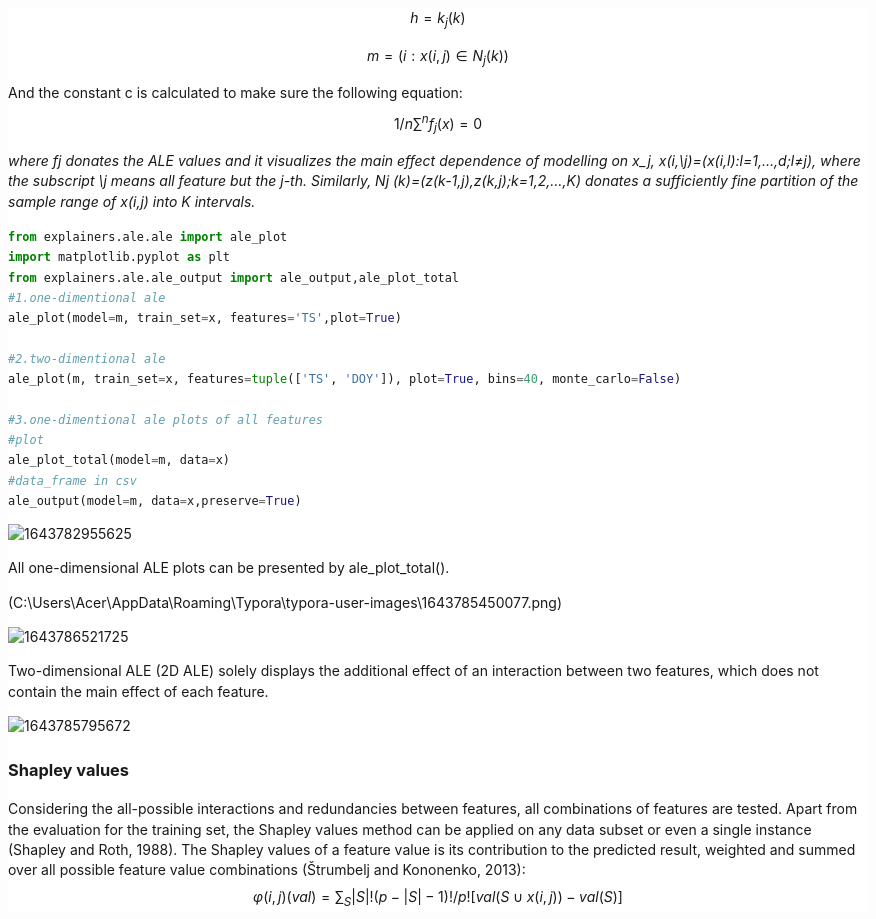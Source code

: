 $$
h=k_j(k)
$$

$$
m=(i:x(i,j)∈N_j (k))
$$

And the constant c is calculated to make sure the following equation:
$$
1/n ∑^nf_j(x)=0
$$


*where fj donates the ALE values and it visualizes the main effect dependence of modelling on x_j, x(i,\j)=(x(i,l):l=1,…,d;l≠j), where the subscript \j means all feature but the j-th. Similarly, Nj (k)=(z(k-1,j),z(k,j);k=1,2,…,K) donates a sufficiently fine partition of the sample range of x(i,j) into K intervals.*

```python
from explainers.ale.ale import ale_plot
import matplotlib.pyplot as plt
from explainers.ale.ale_output import ale_output,ale_plot_total
#1.one-dimentional ale
ale_plot(model=m, train_set=x, features='TS',plot=True)

#2.two-dimentional ale
ale_plot(m, train_set=x, features=tuple(['TS', 'DOY']), plot=True, bins=40, monte_carlo=False)

#3.one-dimentional ale plots of all features
#plot
ale_plot_total(model=m, data=x)
#data_frame in csv
ale_output(model=m, data=x,preserve=True)
```

![1643782955625](C:\Users\Acer\AppData\Roaming\Typora\typora-user-images\1643782955625.png)

All one-dimensional ALE plots can be presented by ale_plot_total().

(C:\Users\Acer\AppData\Roaming\Typora\typora-user-images\1643785450077.png)

![1643786521725](C:\Users\Acer\AppData\Roaming\Typora\typora-user-images\1643786521725.png)



Two-dimensional ALE (2D ALE) solely displays the additional effect of an interaction between two features, which does not contain the main effect of each feature. 



![1643785795672](C:\Users\Acer\AppData\Roaming\Typora\typora-user-images\1643785795672.png)

### Shapley values

Considering the all-possible interactions and redundancies between features, all combinations of features are tested. Apart from the evaluation for the training set, the Shapley values method can be applied on any data subset or even a single instance (Shapley and Roth, 1988). The Shapley values of a feature value is its contribution to the predicted result, weighted and summed over all possible feature value combinations (Štrumbelj and Kononenko, 2013):
$$
φ(i,j) (val)=∑_S|S|!(p-|S|-1)!/p![val(S∪{x(i,j)})-val(S)]
$$
